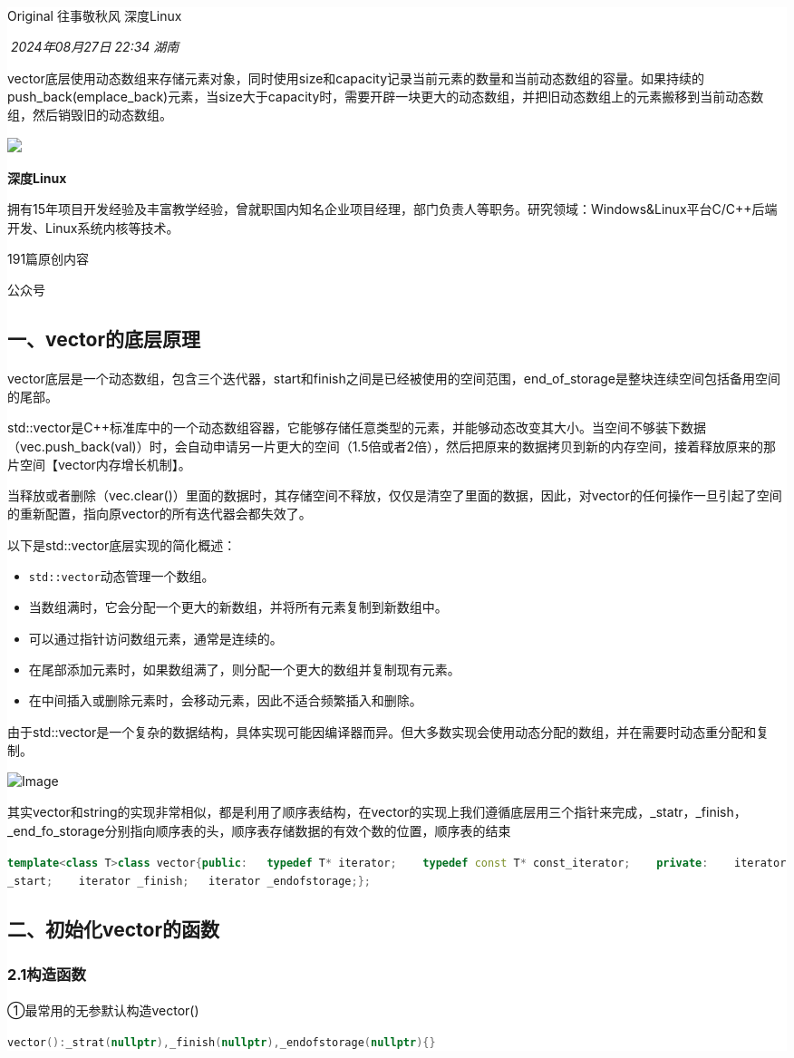 # 

Original 往事敬秋风 深度Linux

 _2024年08月27日 22:34_ _湖南_

vector底层使用动态数组来存储元素对象，同时使用size和capacity记录当前元素的数量和当前动态数组的容量。如果持续的push_back(emplace_back)元素，当size大于capacity时，需要开辟一块更大的动态数组，并把旧动态数组上的元素搬移到当前动态数组，然后销毁旧的动态数组。

![](http://mmbiz.qpic.cn/mmbiz_png/dkX7hzLPUR0Ao40RncDiakbKx1Dy4uJicoqwn5GZ5r7zSMmpwHdJt32o95wdQmPZrBW038j8oRSSQllpnOUDlmUg/300?wx_fmt=png&wxfrom=19)

**深度Linux**

拥有15年项目开发经验及丰富教学经验，曾就职国内知名企业项目经理，部门负责人等职务。研究领域：Windows&Linux平台C/C++后端开发、Linux系统内核等技术。

191篇原创内容

公众号

## 一、vector的底层原理

vector底层是一个动态数组，包含三个迭代器，start和finish之间是已经被使用的空间范围，end_of_storage是整块连续空间包括备用空间的尾部。

std::vector是C++标准库中的一个动态数组容器，它能够存储任意类型的元素，并能够动态改变其大小。当空间不够装下数据（vec.push_back(val)）时，会自动申请另一片更大的空间（1.5倍或者2倍），然后把原来的数据拷贝到新的内存空间，接着释放原来的那片空间【vector内存增长机制】。

当释放或者删除（vec.clear()）里面的数据时，其存储空间不释放，仅仅是清空了里面的数据，因此，对vector的任何操作一旦引起了空间的重新配置，指向原vector的所有迭代器会都失效了。

以下是std::vector底层实现的简化概述：

- `std::vector`动态管理一个数组。
    
- 当数组满时，它会分配一个更大的新数组，并将所有元素复制到新数组中。
    
- 可以通过指针访问数组元素，通常是连续的。
    
- 在尾部添加元素时，如果数组满了，则分配一个更大的数组并复制现有元素。
    
- 在中间插入或删除元素时，会移动元素，因此不适合频繁插入和删除。
    

由于std::vector是一个复杂的数据结构，具体实现可能因编译器而异。但大多数实现会使用动态分配的数组，并在需要时动态重分配和复制。

![Image](https://mmbiz.qpic.cn/mmbiz_jpg/dkX7hzLPUR0nFAKV2NA53qGPALOzShkib9TbQ1pn7bxZDL7qzBic5t7woaWTshPoYx32dNEvfGxicDx5zPVSGOTKw/640?wx_fmt=other&from=appmsg&tp=wxpic&wxfrom=5&wx_lazy=1&wx_co=1)

其实vector和string的实现非常相似，都是利用了顺序表结构，在vector的实现上我们遵循底层用三个指针来完成，_statr，_finish，_end_fo_storage分别指向顺序表的头，顺序表存储数据的有效个数的位置，顺序表的结束

```cpp
template<class T>class vector{public:	typedef T* iterator;	typedef const T* const_iterator;	private:	iterator _start;	iterator _finish;	iterator _endofstorage;};
```

## 二、初始化vector的函数

### 2.1构造函数

①最常用的无参默认构造vector()

```cpp
vector():_strat(nullptr),_finish(nullptr),_endofstorage(nullptr){}
```

